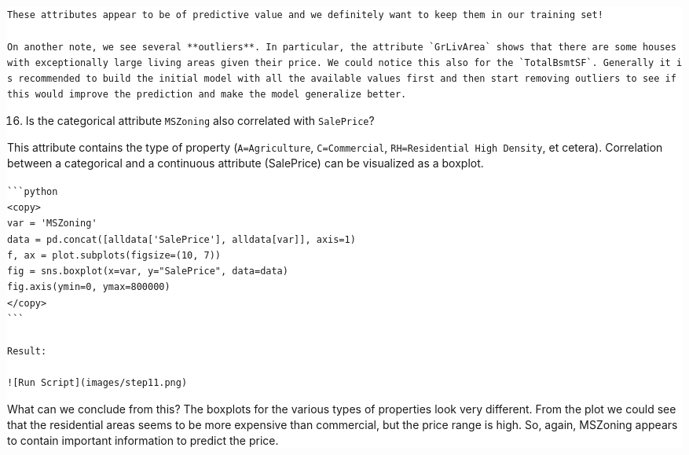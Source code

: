     These attributes appear to be of predictive value and we definitely want to keep them in our training set!

    On another note, we see several **outliers**. In particular, the attribute `GrLivArea` shows that there are some houses with exceptionally large living areas given their price. We could notice this also for the `TotalBsmtSF`. Generally it is recommended to build the initial model with all the available values first and then start removing outliers to see if this would improve the prediction and make the model generalize better.

16. Is the categorical attribute `MSZoning` also correlated with `SalePrice`?

   This attribute contains the type of property (`A=Agriculture`, `C=Commercial`, `RH=Residential High Density`, et cetera). Correlation between a categorical and a continuous attribute (SalePrice) can be visualized as a boxplot.

    ```python
    <copy>
    var = 'MSZoning'
    data = pd.concat([alldata['SalePrice'], alldata[var]], axis=1)
    f, ax = plot.subplots(figsize=(10, 7))
    fig = sns.boxplot(x=var, y="SalePrice", data=data)
    fig.axis(ymin=0, ymax=800000)
    </copy>
    ```

    Result:

    ![Run Script](images/step11.png)

   What can we conclude from this? The boxplots for the various types of properties look very different. From the plot we could see that the residential areas seems to be more expensive than commercial, but the price range is high. So, again, MSZoning appears to contain important
   information to predict the price.

